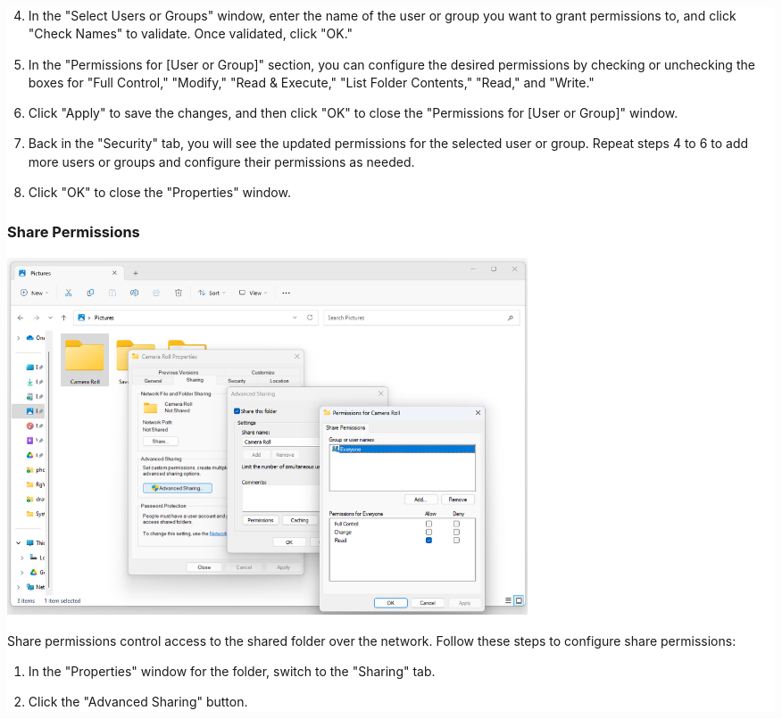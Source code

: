 4. In the "Select Users or Groups" window, enter the name of the user or group you want to grant permissions to, and click "Check Names" to validate. Once validated, click "OK."

5. In the "Permissions for [User or Group]" section, you can configure the desired permissions by checking or unchecking the boxes for "Full Control," "Modify," "Read & Execute," "List Folder Contents," "Read," and "Write."

6. Click "Apply" to save the changes, and then click "OK" to close the "Permissions for [User or Group]" window.

7. Back in the "Security" tab, you will see the updated permissions for the selected user or group. Repeat steps 4 to 6 to add more users or groups and configure their permissions as needed.

8. Click "OK" to close the "Properties" window.

### Share Permissions

<img src="images/share_permission.png" alt="Share Permission" height="400"/></br>

Share permissions control access to the shared folder over the network. Follow these steps to configure share permissions:

1. In the "Properties" window for the folder, switch to the "Sharing" tab.

2. Click the "Advanced Sharing" button.
